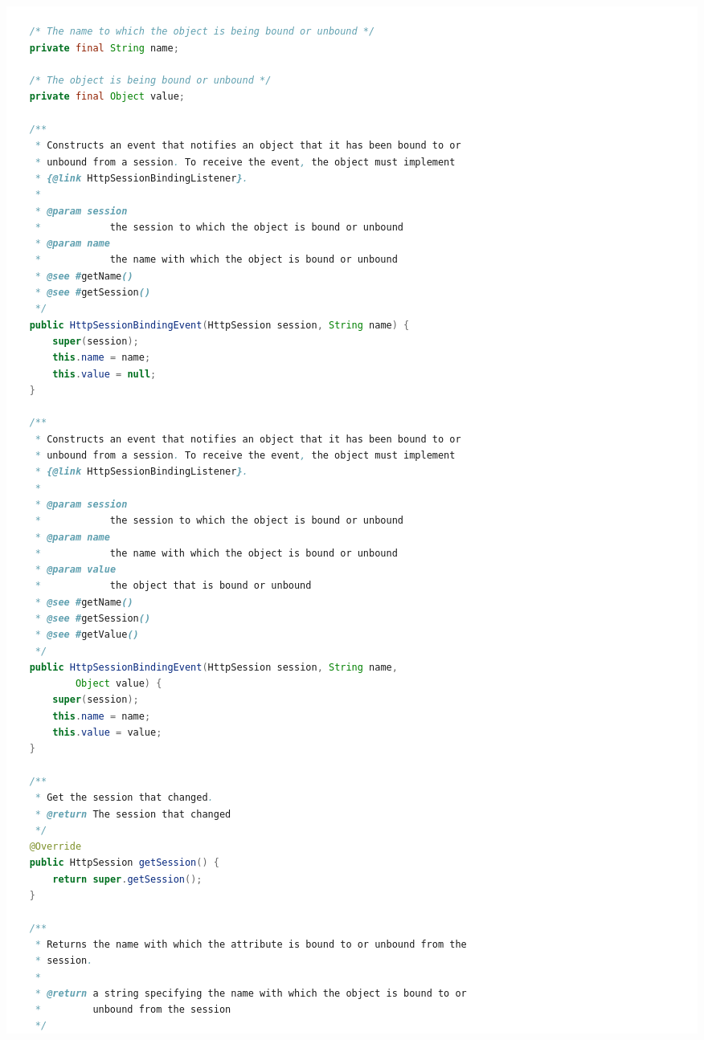   ```java
  
      /* The name to which the object is being bound or unbound */
      private final String name;
  
      /* The object is being bound or unbound */
      private final Object value;
  
      /**
       * Constructs an event that notifies an object that it has been bound to or
       * unbound from a session. To receive the event, the object must implement
       * {@link HttpSessionBindingListener}.
       *
       * @param session
       *            the session to which the object is bound or unbound
       * @param name
       *            the name with which the object is bound or unbound
       * @see #getName()
       * @see #getSession()
       */
      public HttpSessionBindingEvent(HttpSession session, String name) {
          super(session);
          this.name = name;
          this.value = null;
      }
  
      /**
       * Constructs an event that notifies an object that it has been bound to or
       * unbound from a session. To receive the event, the object must implement
       * {@link HttpSessionBindingListener}.
       *
       * @param session
       *            the session to which the object is bound or unbound
       * @param name
       *            the name with which the object is bound or unbound
       * @param value
       *            the object that is bound or unbound
       * @see #getName()
       * @see #getSession()
       * @see #getValue()
       */
      public HttpSessionBindingEvent(HttpSession session, String name,
              Object value) {
          super(session);
          this.name = name;
          this.value = value;
      }
  
      /**
       * Get the session that changed.
       * @return The session that changed
       */
      @Override
      public HttpSession getSession() {
          return super.getSession();
      }
  
      /**
       * Returns the name with which the attribute is bound to or unbound from the
       * session.
       *
       * @return a string specifying the name with which the object is bound to or
       *         unbound from the session
       */
  ```